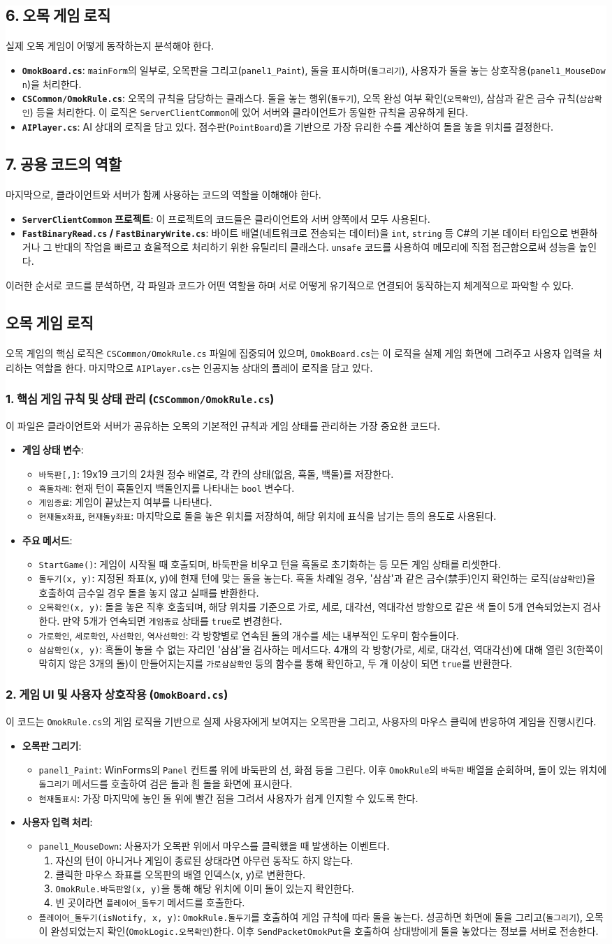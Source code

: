 ## 6. 오목 게임 로직
실제 오목 게임이 어떻게 동작하는지 분석해야 한다.

* **`OmokBoard.cs`**: `mainForm`의 일부로, 오목판을 그리고(`panel1_Paint`), 돌을 표시하며(`돌그리기`), 사용자가 돌을 놓는 상호작용(`panel1_MouseDown`)을 처리한다.
* **`CSCommon/OmokRule.cs`**: 오목의 규칙을 담당하는 클래스다. 돌을 놓는 행위(`돌두기`), 오목 완성 여부 확인(`오목확인`), 삼삼과 같은 금수 규칙(`삼삼확인`) 등을 처리한다. 이 로직은 `ServerClientCommon`에 있어 서버와 클라이언트가 동일한 규칙을 공유하게 된다.
* **`AIPlayer.cs`**: AI 상대의 로직을 담고 있다. 점수판(`PointBoard`)을 기반으로 가장 유리한 수를 계산하여 돌을 놓을 위치를 결정한다.

## 7. 공용 코드의 역할
마지막으로, 클라이언트와 서버가 함께 사용하는 코드의 역할을 이해해야 한다.

* **`ServerClientCommon` 프로젝트**: 이 프로젝트의 코드들은 클라이언트와 서버 양쪽에서 모두 사용된다.
* **`FastBinaryRead.cs` / `FastBinaryWrite.cs`**: 바이트 배열(네트워크로 전송되는 데이터)을 `int`, `string` 등 C#의 기본 데이터 타입으로 변환하거나 그 반대의 작업을 빠르고 효율적으로 처리하기 위한 유틸리티 클래스다. `unsafe` 코드를 사용하여 메모리에 직접 접근함으로써 성능을 높인다.

이러한 순서로 코드를 분석하면, 각 파일과 코드가 어떤 역할을 하며 서로 어떻게 유기적으로 연결되어 동작하는지 체계적으로 파악할 수 있다.
  

## 오목 게임 로직
오목 게임의 핵심 로직은 `CSCommon/OmokRule.cs` 파일에 집중되어 있으며, `OmokBoard.cs`는 이 로직을 실제 게임 화면에 그려주고 사용자 입력을 처리하는 역할을 한다. 마지막으로 `AIPlayer.cs`는 인공지능 상대의 플레이 로직을 담고 있다.

### 1. 핵심 게임 규칙 및 상태 관리 (`CSCommon/OmokRule.cs`)
이 파일은 클라이언트와 서버가 공유하는 오목의 기본적인 규칙과 게임 상태를 관리하는 가장 중요한 코드다.

* **게임 상태 변수**:
    * `바둑판[,]`: 19x19 크기의 2차원 정수 배열로, 각 칸의 상태(없음, 흑돌, 백돌)를 저장한다.
    * `흑돌차례`: 현재 턴이 흑돌인지 백돌인지를 나타내는 `bool` 변수다.
    * `게임종료`: 게임이 끝났는지 여부를 나타낸다.
    * `현재돌x좌표`, `현재돌y좌표`: 마지막으로 돌을 놓은 위치를 저장하여, 해당 위치에 표식을 남기는 등의 용도로 사용된다.

* **주요 메서드**:
    * `StartGame()`: 게임이 시작될 때 호출되며, 바둑판을 비우고 턴을 흑돌로 초기화하는 등 모든 게임 상태를 리셋한다.
    * `돌두기(x, y)`: 지정된 좌표(x, y)에 현재 턴에 맞는 돌을 놓는다. 흑돌 차례일 경우, '삼삼'과 같은 금수(禁手)인지 확인하는 로직(`삼삼확인`)을 호출하여 금수일 경우 돌을 놓지 않고 실패를 반환한다.
    * `오목확인(x, y)`: 돌을 놓은 직후 호출되며, 해당 위치를 기준으로 가로, 세로, 대각선, 역대각선 방향으로 같은 색 돌이 5개 연속되었는지 검사한다. 만약 5개가 연속되면 `게임종료` 상태를 `true`로 변경한다.
    * `가로확인`, `세로확인`, `사선확인`, `역사선확인`: 각 방향별로 연속된 돌의 개수를 세는 내부적인 도우미 함수들이다.
    * `삼삼확인(x, y)`: 흑돌이 놓을 수 없는 자리인 '삼삼'을 검사하는 메서드다. 4개의 각 방향(가로, 세로, 대각선, 역대각선)에 대해 열린 3(한쪽이 막히지 않은 3개의 돌)이 만들어지는지를 `가로삼삼확인` 등의 함수를 통해 확인하고, 두 개 이상이 되면 `true`를 반환한다.

### 2. 게임 UI 및 사용자 상호작용 (`OmokBoard.cs`)
이 코드는 `OmokRule.cs`의 게임 로직을 기반으로 실제 사용자에게 보여지는 오목판을 그리고, 사용자의 마우스 클릭에 반응하여 게임을 진행시킨다.

* **오목판 그리기**:
    * `panel1_Paint`: WinForms의 `Panel` 컨트롤 위에 바둑판의 선, 화점 등을 그린다. 이후 `OmokRule`의 `바둑판` 배열을 순회하며, 돌이 있는 위치에 `돌그리기` 메서드를 호출하여 검은 돌과 흰 돌을 화면에 표시한다.
    * `현재돌표시`: 가장 마지막에 놓인 돌 위에 빨간 점을 그려서 사용자가 쉽게 인지할 수 있도록 한다.

* **사용자 입력 처리**:
    * `panel1_MouseDown`: 사용자가 오목판 위에서 마우스를 클릭했을 때 발생하는 이벤트다.
        1.  자신의 턴이 아니거나 게임이 종료된 상태라면 아무런 동작도 하지 않는다.
        2.  클릭한 마우스 좌표를 오목판의 배열 인덱스(x, y)로 변환한다.
        3.  `OmokRule.바둑판알(x, y)`을 통해 해당 위치에 이미 돌이 있는지 확인한다.
        4.  빈 곳이라면 `플레이어_돌두기` 메서드를 호출한다.
    * `플레이어_돌두기(isNotify, x, y)`: `OmokRule.돌두기`를 호출하여 게임 규칙에 따라 돌을 놓는다. 성공하면 화면에 돌을 그리고(`돌그리기`), 오목이 완성되었는지 확인(`OmokLogic.오목확인`)한다. 이후 `SendPacketOmokPut`을 호출하여 상대방에게 돌을 놓았다는 정보를 서버로 전송한다.
